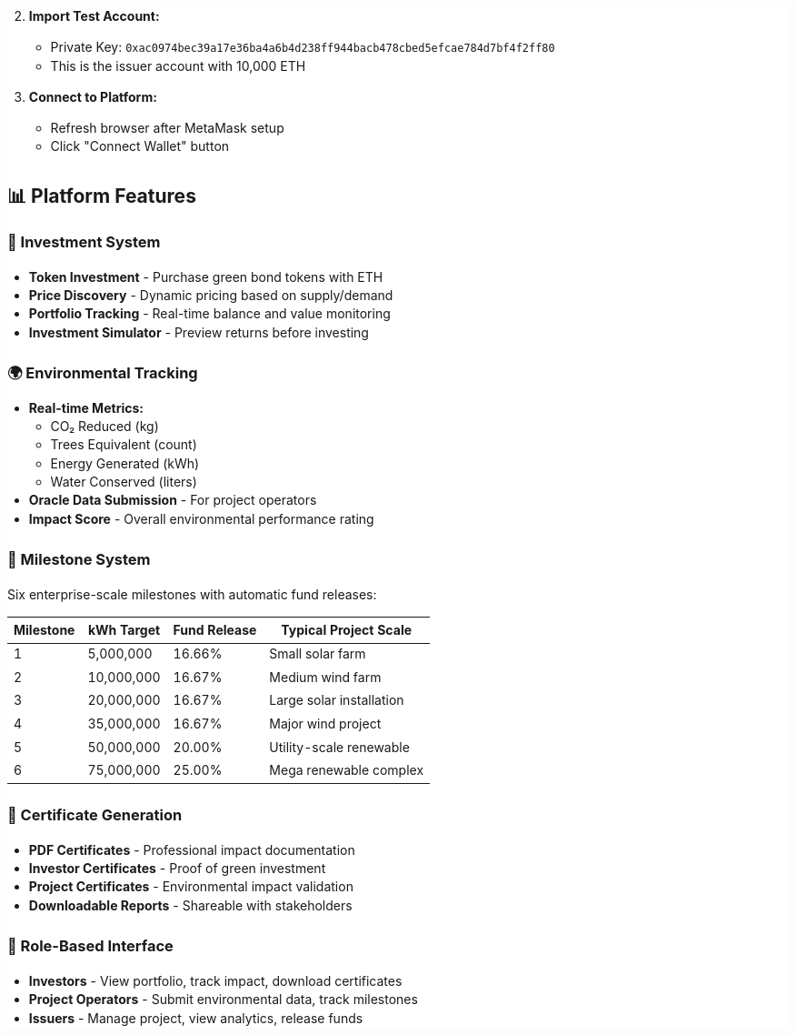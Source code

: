 2. **Import Test Account:**
   - Private Key: `0xac0974bec39a17e36ba4a6b4d238ff944bacb478cbed5efcae784d7bf4f2ff80`
   - This is the issuer account with 10,000 ETH

3. **Connect to Platform:**
   - Refresh browser after MetaMask setup
   - Click "Connect Wallet" button

## 📊 Platform Features

### 🏦 Investment System
- **Token Investment** - Purchase green bond tokens with ETH
- **Price Discovery** - Dynamic pricing based on supply/demand
- **Portfolio Tracking** - Real-time balance and value monitoring
- **Investment Simulator** - Preview returns before investing

### 🌍 Environmental Tracking
- **Real-time Metrics:**
  - CO₂ Reduced (kg)
  - Trees Equivalent (count)
  - Energy Generated (kWh)
  - Water Conserved (liters)
- **Oracle Data Submission** - For project operators
- **Impact Score** - Overall environmental performance rating

### 🎯 Milestone System
Six enterprise-scale milestones with automatic fund releases:

| Milestone | kWh Target | Fund Release | Typical Project Scale |
|-----------|------------|--------------|----------------------|
| 1 | 5,000,000 | 16.66% | Small solar farm |
| 2 | 10,000,000 | 16.67% | Medium wind farm |
| 3 | 20,000,000 | 16.67% | Large solar installation |
| 4 | 35,000,000 | 16.67% | Major wind project |
| 5 | 50,000,000 | 20.00% | Utility-scale renewable |
| 6 | 75,000,000 | 25.00% | Mega renewable complex |

### 📜 Certificate Generation
- **PDF Certificates** - Professional impact documentation
- **Investor Certificates** - Proof of green investment
- **Project Certificates** - Environmental impact validation
- **Downloadable Reports** - Shareable with stakeholders

### 👥 Role-Based Interface
- **Investors** - View portfolio, track impact, download certificates
- **Project Operators** - Submit environmental data, track milestones
- **Issuers** - Manage project, view analytics, release funds
